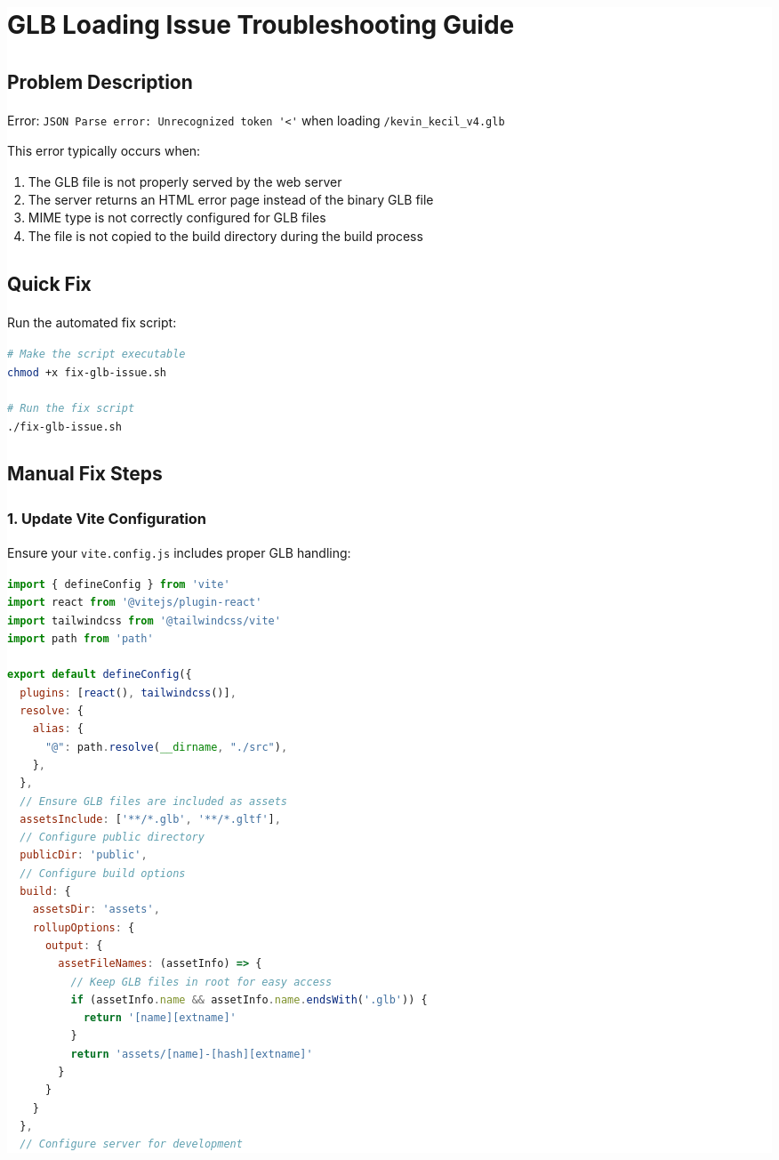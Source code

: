 # GLB Loading Issue Troubleshooting Guide

## Problem Description

Error: `JSON Parse error: Unrecognized token '<'` when loading `/kevin_kecil_v4.glb`

This error typically occurs when:
1. The GLB file is not properly served by the web server
2. The server returns an HTML error page instead of the binary GLB file
3. MIME type is not correctly configured for GLB files
4. The file is not copied to the build directory during the build process

## Quick Fix

Run the automated fix script:

```bash
# Make the script executable
chmod +x fix-glb-issue.sh

# Run the fix script
./fix-glb-issue.sh
```

## Manual Fix Steps

### 1. Update Vite Configuration

Ensure your `vite.config.js` includes proper GLB handling:

```javascript
import { defineConfig } from 'vite'
import react from '@vitejs/plugin-react'
import tailwindcss from '@tailwindcss/vite'
import path from 'path'

export default defineConfig({
  plugins: [react(), tailwindcss()],
  resolve: {
    alias: {
      "@": path.resolve(__dirname, "./src"),
    },
  },
  // Ensure GLB files are included as assets
  assetsInclude: ['**/*.glb', '**/*.gltf'],
  // Configure public directory
  publicDir: 'public',
  // Configure build options
  build: {
    assetsDir: 'assets',
    rollupOptions: {
      output: {
        assetFileNames: (assetInfo) => {
          // Keep GLB files in root for easy access
          if (assetInfo.name && assetInfo.name.endsWith('.glb')) {
            return '[name][extname]'
          }
          return 'assets/[name]-[hash][extname]'
        }
      }
    }
  },
  // Configure server for development
```